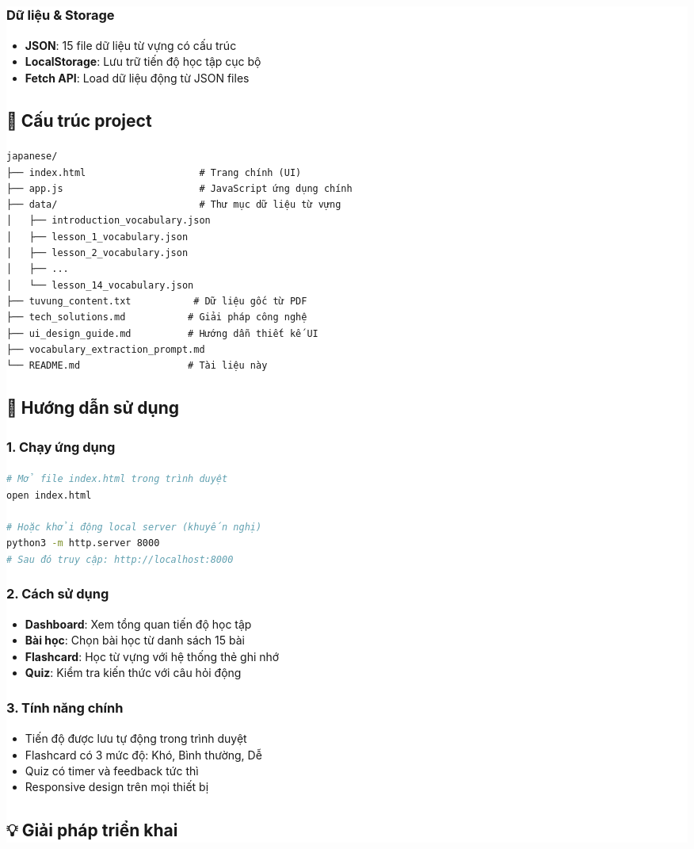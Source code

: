 ### Dữ liệu & Storage
- **JSON**: 15 file dữ liệu từ vựng có cấu trúc
- **LocalStorage**: Lưu trữ tiến độ học tập cục bộ
- **Fetch API**: Load dữ liệu động từ JSON files

## 📁 Cấu trúc project

```
japanese/
├── index.html                    # Trang chính (UI)
├── app.js                        # JavaScript ứng dụng chính
├── data/                         # Thư mục dữ liệu từ vựng
│   ├── introduction_vocabulary.json
│   ├── lesson_1_vocabulary.json
│   ├── lesson_2_vocabulary.json
│   ├── ...
│   └── lesson_14_vocabulary.json
├── tuvung_content.txt           # Dữ liệu gốc từ PDF
├── tech_solutions.md           # Giải pháp công nghệ
├── ui_design_guide.md          # Hướng dẫn thiết kế UI
├── vocabulary_extraction_prompt.md
└── README.md                   # Tài liệu này
```

## 🚀 Hướng dẫn sử dụng

### 1. Chạy ứng dụng
```bash
# Mở file index.html trong trình duyệt
open index.html

# Hoặc khởi động local server (khuyến nghị)
python3 -m http.server 8000
# Sau đó truy cập: http://localhost:8000
```

### 2. Cách sử dụng
- **Dashboard**: Xem tổng quan tiến độ học tập
- **Bài học**: Chọn bài học từ danh sách 15 bài
- **Flashcard**: Học từ vựng với hệ thống thẻ ghi nhớ
- **Quiz**: Kiểm tra kiến thức với câu hỏi động

### 3. Tính năng chính
- Tiến độ được lưu tự động trong trình duyệt
- Flashcard có 3 mức độ: Khó, Bình thường, Dễ
- Quiz có timer và feedback tức thì
- Responsive design trên mọi thiết bị

## 💡 Giải pháp triển khai
